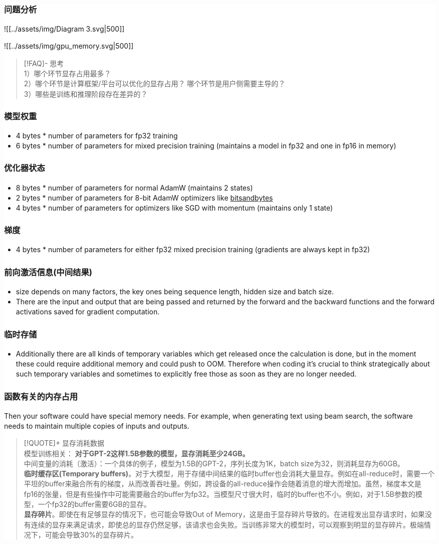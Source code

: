 ### 问题分析  
  
![[../assets/img/Diagram 3.svg|500]]  
  
![[../assets/img/gpu_memory.svg|500]]  
  
 > [!FAQ]- 思考  
 > 1）哪个环节显存占用最多？  
 > 2）哪个环节是计算框架/平台可以优化的显存占用？ 哪个环节是用户侧需要主导的？  
 > 3）哪些是训练和推理阶段存在差异的？	  
  
  
### 模型权重  
-   4 bytes * number of parameters for fp32 training  
-   6 bytes * number of parameters for mixed precision training (maintains a model in fp32 and one in fp16 in memory)  
  
### 优化器状态   
-   8 bytes * number of parameters for normal AdamW (maintains 2 states)  
-   2 bytes * number of parameters for 8-bit AdamW optimizers like [bitsandbytes](https://github.com/TimDettmers/bitsandbytes)  
-   4 bytes * number of parameters for optimizers like SGD with momentum (maintains only 1 state)  
  
### 梯度   
-   4 bytes * number of parameters for either fp32 mixed precision training (gradients are always kept in fp32)  
  
### 前向激活信息(中间结果)  
-   size depends on many factors, the key ones being sequence length, hidden size and batch size.  
- There are the input and output that are being passed and returned by the forward and the backward functions and the forward activations saved for gradient computation.  
  
### 临时存储   
- Additionally there are all kinds of temporary variables which get released once the calculation is done, but in the moment these could require additional memory and could push to OOM. Therefore when coding it’s crucial to think strategically about such temporary variables and sometimes to explicitly free those as soon as they are no longer needed.  
  
### 函数有关的内存占用  
Then your software could have special memory needs. For example, when generating text using beam search, the software needs to maintain multiple copies of inputs and outputs.  
  
  
  
 > [!QUOTE]+ 显存消耗数据   
 > 模型训练相关： **对于GPT-2这样1.5B参数的模型，显存消耗至少24GB。**  
 >  中间变量的消耗（激活）：一个具体的例子，模型为1.5B的GPT-2，序列长度为1K，batch size为32，则消耗显存为60GB。  
 >  **临时缓存区(Temporary buffers)**。对于大模型，用于存储中间结果的临时buffer也会消耗大量显存。例如在all-reduce时，需要一个平坦的buffer来融合所有的梯度，从而改善吞吐量。例如，跨设备的all-reduce操作会随着消息的增大而增加。虽然，梯度本文是fp16的张量，但是有些操作中可能需要融合的buffer为fp32。当模型尺寸很大时，临时的buffer也不小。例如，对于1.5B参数的模型，一个fp32的buffer需要6GB的显存。  
 >  **显存碎片**。即使在有足够显存的情况下，也可能会导致Out of Memory，这是由于显存碎片导致的。在进程发出显存请求时，如果没有连续的显存来满足请求，即使总的显存仍然足够，该请求也会失败。当训练非常大的模型时，可以观察到明显的显存碎片。极端情况下，可能会导致30%的显存碎片。  
  